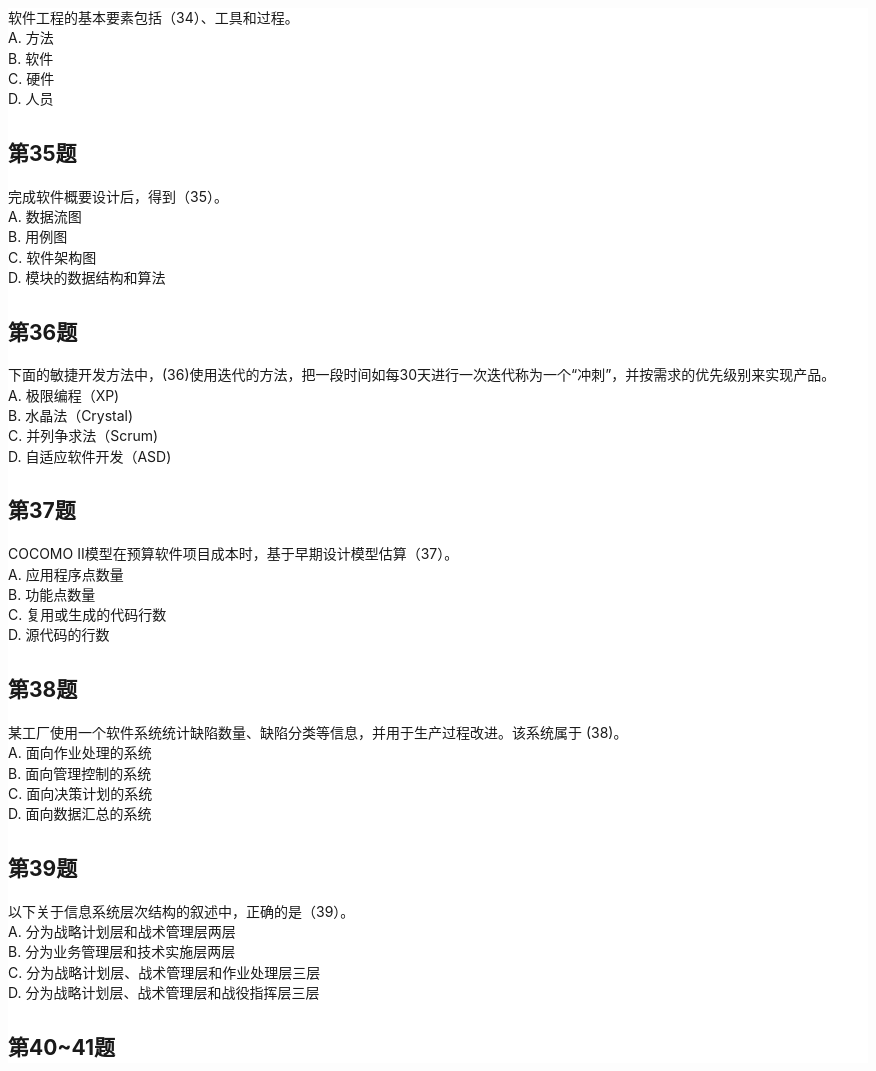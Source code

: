 软件工程的基本要素包括（34）、工具和过程。  
A. 方法  
B. 软件  
C. 硬件  
D. 人员  


## 第35题 ##

完成软件概要设计后，得到（35）。  
A. 数据流图  
B. 用例图  
C. 软件架构图  
D. 模块的数据结构和算法  


## 第36题 ##

下面的敏捷开发方法中，(36)使用迭代的方法，把一段时间如每30天进行一次迭代称为一个“冲刺”，并按需求的优先级别来实现产品。  
A. 极限编程（XP)  
B. 水晶法（Crystal)  
C. 并列争求法（Scrum)  
D. 自适应软件开发（ASD)  


## 第37题 ##

COCOMO Ⅱ模型在预算软件项目成本时，基于早期设计模型估算（37）。  
A. 应用程序点数量  
B. 功能点数量  
C. 复用或生成的代码行数  
D. 源代码的行数  


## 第38题 ##

某工厂使用一个软件系统统计缺陷数量、缺陷分类等信息，并用于生产过程改进。该系统属于 (38)。  
A. 面向作业处理的系统  
B. 面向管理控制的系统  
C. 面向决策计划的系统  
D. 面向数据汇总的系统  


## 第39题 ##

以下关于信息系统层次结构的叙述中，正确的是（39）。  
A. 分为战略计划层和战术管理层两层  
B. 分为业务管理层和技术实施层两层  
C. 分为战略计划层、战术管理层和作业处理层三层  
D. 分为战略计划层、战术管理层和战役指挥层三层  


## 第40~41题 ##
